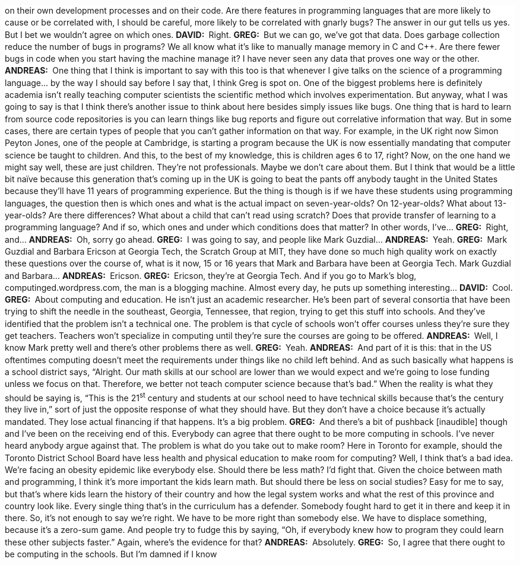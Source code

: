 on their own development processes and on their code. Are there features in programming languages that are more likely to cause or be correlated with, I should be careful, more likely to be correlated with gnarly bugs? The answer in our gut tells us yes. But I bet we wouldn’t agree on which ones. **DAVID:&nbsp;** Right. **GREG:&nbsp;** But we can go, we’ve got that data. Does garbage collection reduce the number of bugs in programs? We all know what it’s like to manually manage memory in C and C++. Are there fewer bugs in code when you start having the machine manage it? I have never seen any data that proves one way or the other. **ANDREAS:&nbsp;** One thing that I think is important to say with this too is that whenever I give talks on the science of a programming language… by the way I should say before I say that, I think Greg is spot on. One of the biggest problems here is definitely academia isn’t really teaching computer scientists the scientific method which involves experimentation. But anyway, what I was going to say is that I think there’s another issue to think about here besides simply issues like bugs. One thing that is hard to learn from source code repositories is you can learn things like bug reports and figure out correlative information that way. But in some cases, there are certain types of people that you can’t gather information on that way. For example, in the UK right now Simon Peyton Jones, one of the people at Cambridge, is starting a program because the UK is now essentially mandating that computer science be taught to children. And this, to the best of my knowledge, this is children ages 6 to 17, right? Now, on the one hand we might say well, these are just children. They’re not professionals. Maybe we don’t care about them. But I think that would be a little bit naïve because this generation that’s coming up in the UK is going to beat the pants off anybody taught in the United States because they’ll have 11 years of programming experience. But the thing is though is if we have these students using programming languages, the question then is which ones and what is the actual impact on seven-year-olds? On 12-year-olds? What about 13-year-olds? Are there differences? What about a child that can’t read using scratch? Does that provide transfer of learning to a programming language? And if so, which ones and under which conditions does that matter? In other words, I’ve… **GREG:&nbsp;** Right, and… **ANDREAS:&nbsp;** Oh, sorry go ahead. **GREG:&nbsp;** I was going to say, and people like Mark Guzdial… **ANDREAS:&nbsp;** Yeah. **GREG:&nbsp;** Mark Guzdial and Barbara Ericson at Georgia Tech, the Scratch Group at MIT, they have done so much high quality work on exactly these questions over the course of, what is it now, 15 or 16 years that Mark and Barbara have been at Georgia Tech. Mark Guzdial and Barbara… **ANDREAS:&nbsp;** Ericson. **GREG:&nbsp;** Ericson, they’re at Georgia Tech. And if you go to Mark’s blog, computinged.wordpress.com, the man is a blogging machine. Almost every day, he puts up something interesting… **DAVID:&nbsp;** Cool. **GREG:&nbsp;** About computing and education. He isn’t just an academic researcher. He’s been part of several consortia that have been trying to shift the needle in the southeast, Georgia, Tennessee, that region, trying to get this stuff into schools. And they’ve identified that the problem isn’t a technical one. The problem is that cycle of schools won’t offer courses unless they’re sure they get teachers. Teachers won’t specialize in computing until they’re sure the courses are going to be offered. **ANDREAS:&nbsp;** Well, I know Mark pretty well and there’s other problems there as well. **GREG:&nbsp;** Yeah. **ANDREAS:&nbsp;** And part of it is this: that in the US oftentimes computing doesn’t meet the requirements under things like no child left behind. And as such basically what happens is a school district says, “Alright. Our math skills at our school are lower than we would expect and we’re going to lose funding unless we focus on that. Therefore, we better not teach computer science because that’s bad.” When the reality is what they should be saying is, “This is the 21<sup>st</sup> century and students at our school need to have technical skills because that’s the century they live in,” sort of just the opposite response of what they should have. But they don’t have a choice because it’s actually mandated. They lose actual financing if that happens. It’s a big problem. **GREG:&nbsp;** And there’s a bit of pushback [inaudible] though and I’ve been on the receiving end of this. Everybody can agree that there ought to be more computing in schools. I’ve never heard anybody argue against that. The problem is what do you take out to make room? Here in Toronto for example, should the Toronto District School Board have less health and physical education to make room for computing? Well, I think that’s a bad idea. We’re facing an obesity epidemic like everybody else. Should there be less math? I’d fight that. Given the choice between math and programming, I think it’s more important the kids learn math. But should there be less on social studies? Easy for me to say, but that’s where kids learn the history of their country and how the legal system works and what the rest of this province and country look like. Every single thing that’s in the curriculum has a defender. Somebody fought hard to get it in there and keep it in there. So, it’s not enough to say we’re right. We have to be more right than somebody else. We have to displace something, because it’s a zero-sum game. And people try to fudge this by saying, “Oh, if everybody knew how to program they could learn these other subjects faster.” Again, where’s the evidence for that? **ANDREAS:&nbsp;** Absolutely. **GREG:&nbsp;** So, I agree that there ought to be computing in the schools. But I’m damned if I know